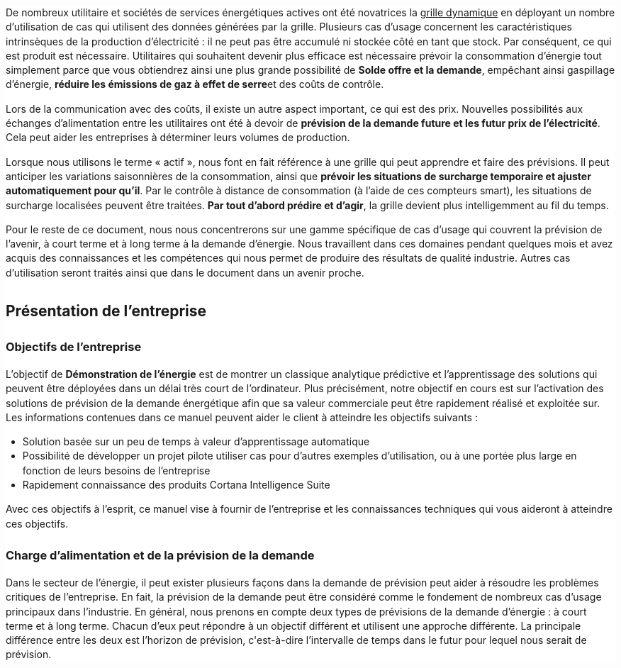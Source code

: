 De nombreux utilitaire et sociétés de services énergétiques actives ont été novatrices la [grille dynamique](https://en.wikipedia.org/wiki/Smart_grid) en déployant un nombre d’utilisation de cas qui utilisent des données générées par la grille. Plusieurs cas d’usage concernent les caractéristiques intrinsèques de la production d’électricité : il ne peut pas être accumulé ni stockée côté en tant que stock. Par conséquent, ce qui est produit est nécessaire. Utilitaires qui souhaitent devenir plus efficace est nécessaire prévoir la consommation d’énergie tout simplement parce que vous obtiendrez ainsi une plus grande possibilité de **Solde offre et la demande**, empêchant ainsi gaspillage d’énergie, **réduire les émissions de gaz à effet de serre**et des coûts de contrôle.

Lors de la communication avec des coûts, il existe un autre aspect important, ce qui est des prix. Nouvelles possibilités aux échanges d’alimentation entre les utilitaires ont été à devoir de **prévision de la demande future et les futur prix de l’électricité**. Cela peut aider les entreprises à déterminer leurs volumes de production.

Lorsque nous utilisons le terme « actif », nous font en fait référence à une grille qui peut apprendre et faire des prévisions. Il peut anticiper les variations saisonnières de la consommation, ainsi que **prévoir les situations de surcharge temporaire et ajuster automatiquement pour qu’il**. Par le contrôle à distance de consommation (à l’aide de ces compteurs smart), les situations de surcharge localisées peuvent être traitées. **Par tout d’abord prédire et d’agir**, la grille devient plus intelligemment au fil du temps.

Pour le reste de ce document, nous nous concentrerons sur une gamme spécifique de cas d’usage qui couvrent la prévision de l’avenir, à court terme et à long terme à la demande d’énergie. Nous travaillent dans ces domaines pendant quelques mois et avez acquis des connaissances et les compétences qui nous permet de produire des résultats de qualité industrie. Autres cas d’utilisation seront traités ainsi que dans le document dans un avenir proche.

## <a name="business-understanding"></a>Présentation de l’entreprise

### <a name="business-goals"></a>Objectifs de l’entreprise
L’objectif de **Démonstration de l’énergie** est de montrer un classique analytique prédictive et l’apprentissage des solutions qui peuvent être déployées dans un délai très court de l’ordinateur. Plus précisément, notre objectif en cours est sur l’activation des solutions de prévision de la demande énergétique afin que sa valeur commerciale peut être rapidement réalisé et exploitée sur. Les informations contenues dans ce manuel peuvent aider le client à atteindre les objectifs suivants :
-   Solution basée sur un peu de temps à valeur d’apprentissage automatique
-   Possibilité de développer un projet pilote utiliser cas pour d’autres exemples d’utilisation, ou à une portée plus large en fonction de leurs besoins de l’entreprise
-   Rapidement connaissance des produits Cortana Intelligence Suite

Avec ces objectifs à l’esprit, ce manuel vise à fournir de l’entreprise et les connaissances techniques qui vous aideront à atteindre ces objectifs.

### <a name="power-load-and-demand-forecasting"></a>Charge d’alimentation et de la prévision de la demande
Dans le secteur de l’énergie, il peut exister plusieurs façons dans la demande de prévision peut aider à résoudre les problèmes critiques de l’entreprise. En fait, la prévision de la demande peut être considéré comme le fondement de nombreux cas d’usage principaux dans l’industrie. En général, nous prenons en compte deux types de prévisions de la demande d’énergie : à court terme et à long terme. Chacun d’eux peut répondre à un objectif différent et utilisent une approche différente. La principale différence entre les deux est l’horizon de prévision, c'est-à-dire l’intervalle de temps dans le futur pour lequel nous serait de prévision.
